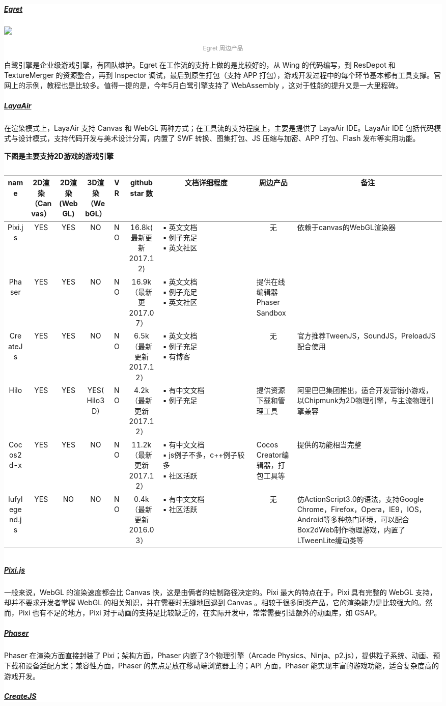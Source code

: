 ##### [Egret](https://www.egret.com/index)

![](http://misc.aotu.io/cssie/egret.png)

<small style="display:block;text-align:center;color: #999;">Egret 周边产品</small>

白鹭引擎是企业级游戏引擎，有团队维护。Egret 在工作流的支持上做的是比较好的，从 Wing 的代码编写，到 ResDepot 和 TextureMerger 的资源整合，再到 Inspector 调试，最后到原生打包（支持 APP 打包），游戏开发过程中的每个环节基本都有工具支撑。官网上的示例，教程也是比较多。值得一提的是，今年5月白鹭引擎支持了 WebAssembly ，这对于性能的提升又是一大里程碑。

##### [LayaAir](https://www.layabox.com/)
在渲染模式上，LayaAir 支持 Canvas 和 WebGL 两种方式；在工具流的支持程度上，主要是提供了 LayaAir IDE。LayaAir IDE 包括代码模式与设计模式，支持代码开发与美术设计分离，内置了 SWF 转换、图集打包、JS 压缩与加密、APP 打包、Flash 发布等实用功能。

**下图是主要支持2D游戏的游戏引擎**  
<div style="overflow:auto"><table style="width:1400px"><thead><tr><th align="center">name</th><th align="center">2D渲染（Canvas）</th><th align="center">2D渲染(WebGL)</th><th align="center">3D渲染（WebGL）</th><th align="center">VR</th><th align="center">github star 数</th><th align="center">文档详细程度</th><th align="center">周边产品</th><th align="center">备注</th></tr></thead><tbody><tr><td align="center">Pixi.js</td><td align="center">YES</td><td align="center">YES</td><td align="center">NO</td><td align="center">NO</td><td align="center">16.8k(最新更新2017.12)</td><td align="left"><div style="width:170px">▪ 英文文档<br/>▪ 例子充足<br/>▪ 英文社区</div></td><td align="center">无</td><td align="left">依赖于canvas的WebGL渲染器</td></tr><tr><td align="center">Phaser</td><td align="center">YES</td><td align="center">YES</td><td align="center">NO</td><td align="center">NO</td><td align="center">16.9k（最新更2017.07）</td><td align="left"><div style="width:170px">▪ 英文文档<br/>▪ 例子充足<br/>▪ 英文社区</div></td><td align="left">提供在线编辑器Phaser Sandbox</td><td align="left"></td></tr><tr><td align="center">CreateJs</td><td align="center">YES</td><td align="center">YES</td><td align="center">NO</td><td align="center">NO</td><td align="center">6.5k（最新更新2017.12）</td><td align="left"><div style="width:170px">▪ 英文文档<br/>▪ 例子充足<br/>▪ 有博客</div></td><td align="center">无</td><td align="left">官方推荐TweenJS，SoundJS，PreloadJS配合使用</td></tr><tr><td align="center">Hilo</td><td align="center">YES</td><td align="center">YES</td><td align="center">YES(Hilo3D)</td><td align="center">NO</td><td align="center">4.2k（最新更新2017.12）</td><td align="left"><div style="width:170px">▪ 有中文文档<br/>▪ 例子充足<br/></div></td><td align="left">提供资源下载和管理工具</td><td align="left">阿里巴巴集团推出，适合开发营销小游戏，以Chipmunk为2D物理引擎，与主流物理引擎兼容</td></tr><tr><td align="center">Cocos2d-x</td><td align="center">YES</td><td align="center">YES</td><td align="center">NO</td><td align="center">NO</td><td align="center">11.2k（最新更新2017.12）</td><td align="left"><div style="width:170px">▪ 有中文文档<br/>▪ js例子不多，c++例子较多<br/>▪ 社区活跃</div></td><td align="left">Cocos Creator编辑器，打包工具等</td><td align="left">提供的功能相当完整</td></tr><tr><td align="center">lufylegend.js</td><td align="center">YES</td><td align="center">NO</td><td align="center">NO</td><td align="center">NO</td><td align="center">0.4k（最新更新2016.03）</td><td align="left"><div style="width:170px">▪ 有中文文档<br/>▪ 社区活跃<br/></div></td><td align="center">无</td><td align="left">仿ActionScript3.0的语法，支持Google Chrome，Firefox，Opera，IE9，IOS，Android等多种热门环境，可以配合Box2dWeb制作物理游戏，内置了LTweenLite缓动类等</td></tr></tbody></table></div>

##### [Pixi.js](http://www.pixijs.com/)  
一般来说，WebGL 的渲染速度都会比 Canvas 快，这是由俩者的绘制路径决定的。Pixi 最大的特点在于，Pixi 具有完整的 WebGL 支持，却并不要求开发者掌握 WebGL 的相关知识，并在需要时无缝地回退到 Canvas 。相较于很多同类产品，它的渲染能力是比较强大的。然而，Pixi 也有不足的地方，Pixi 对于动画的支持是比较缺乏的，在实际开发中，常常需要引进额外的动画库，如 GSAP。

##### [Phaser](http://phaser.io/)
Phaser 在渲染方面直接封装了 Pixi；架构方面，Phaser 内嵌了3个物理引擎（Arcade Physics、Ninja、p2.js），提供粒子系统、动画、预下载和设备适配方案；兼容性方面，Phaser 的焦点是放在移动端浏览器上的；API 方面，Phaser 能实现丰富的游戏功能，适合复杂度高的游戏开发。

##### [CreateJS](https://www.createjs.com/)
